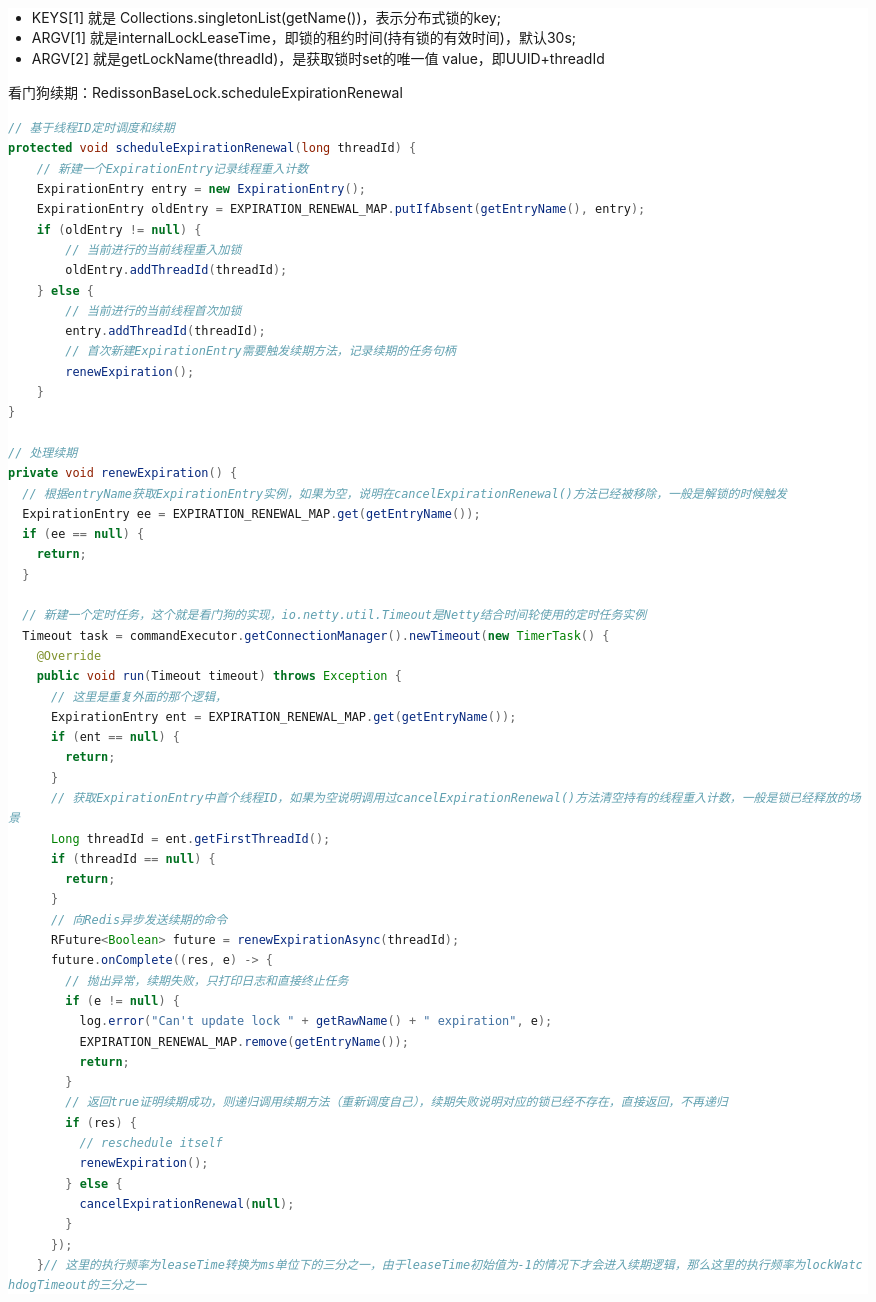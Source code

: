 - KEYS[1] 就是 Collections.singletonList(getName())，表示分布式锁的key;
- ARGV[1] 就是internalLockLeaseTime，即锁的租约时间(持有锁的有效时间)，默认30s;
- ARGV[2] 就是getLockName(threadId)，是获取锁时set的唯一值 value，即UUID+threadId

看门狗续期：RedissonBaseLock.scheduleExpirationRenewal



```java
// 基于线程ID定时调度和续期 
protected void scheduleExpirationRenewal(long threadId) { 
    // 新建一个ExpirationEntry记录线程重入计数 
    ExpirationEntry entry = new ExpirationEntry(); 
    ExpirationEntry oldEntry = EXPIRATION_RENEWAL_MAP.putIfAbsent(getEntryName(), entry); 
    if (oldEntry != null) { 
        // 当前进行的当前线程重入加锁 
        oldEntry.addThreadId(threadId); 
    } else { 
        // 当前进行的当前线程首次加锁 
        entry.addThreadId(threadId); 
        // 首次新建ExpirationEntry需要触发续期方法，记录续期的任务句柄 
        renewExpiration(); 
    } 
} 
 
// 处理续期 
private void renewExpiration() { 
  // 根据entryName获取ExpirationEntry实例，如果为空，说明在cancelExpirationRenewal()方法已经被移除，一般是解锁的时候触发 
  ExpirationEntry ee = EXPIRATION_RENEWAL_MAP.get(getEntryName()); 
  if (ee == null) { 
    return; 
  } 
 
  // 新建一个定时任务，这个就是看门狗的实现，io.netty.util.Timeout是Netty结合时间轮使用的定时任务实例 
  Timeout task = commandExecutor.getConnectionManager().newTimeout(new TimerTask() { 
    @Override 
    public void run(Timeout timeout) throws Exception { 
      // 这里是重复外面的那个逻辑， 
      ExpirationEntry ent = EXPIRATION_RENEWAL_MAP.get(getEntryName()); 
      if (ent == null) { 
        return; 
      } 
      // 获取ExpirationEntry中首个线程ID，如果为空说明调用过cancelExpirationRenewal()方法清空持有的线程重入计数，一般是锁已经释放的场景 
      Long threadId = ent.getFirstThreadId(); 
      if (threadId == null) { 
        return; 
      } 
      // 向Redis异步发送续期的命令 
      RFuture<Boolean> future = renewExpirationAsync(threadId); 
      future.onComplete((res, e) -> { 
        // 抛出异常，续期失败，只打印日志和直接终止任务 
        if (e != null) { 
          log.error("Can't update lock " + getRawName() + " expiration", e); 
          EXPIRATION_RENEWAL_MAP.remove(getEntryName()); 
          return; 
        } 
        // 返回true证明续期成功，则递归调用续期方法（重新调度自己），续期失败说明对应的锁已经不存在，直接返回，不再递归 
        if (res) { 
          // reschedule itself 
          renewExpiration(); 
        } else { 
          cancelExpirationRenewal(null); 
        } 
      }); 
    }// 这里的执行频率为leaseTime转换为ms单位下的三分之一，由于leaseTime初始值为-1的情况下才会进入续期逻辑，那么这里的执行频率为lockWatchdogTimeout的三分之一 
```